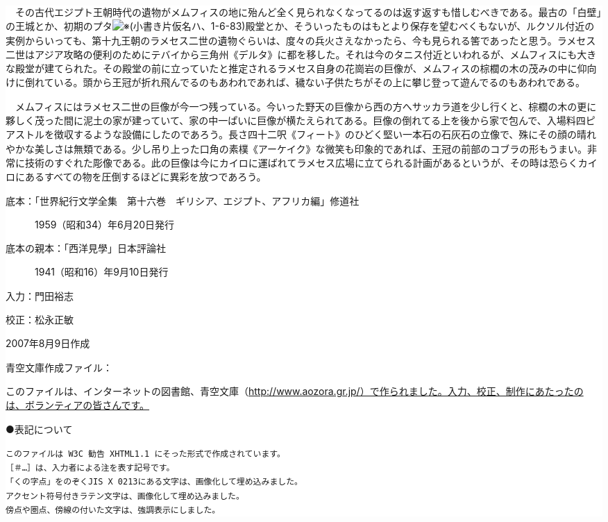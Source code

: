 　その古代エジプト王朝時代の遺物がメムフィスの地に殆んど全く見られなくなってるのは返す返すも惜しむべきである。最古の「白壁」の王城とか、初期のプタ![※(小書き片仮名ハ、1-6-83)](https://www.aozora.gr.jp/cards/000963/files/../../../gaiji/1-06/1-06-83.png)殿堂とか、そういったものはもとより保存を望むべくもないが、ルクソル付近の実例からいっても、第十九王朝のラメセス二世の遺物ぐらいは、度々の兵火さえなかったら、今も見られる筈であったと思う。ラメセス二世はアジア攻略の便利のためにテバイから三角州《デルタ》に都を移した。それは今のタニス付近といわれるが、メムフィスにも大きな殿堂が建てられた。その殿堂の前に立っていたと推定されるラメセス自身の花崗岩の巨像が、メムフィスの棕櫚の木の茂みの中に仰向けに倒れている。頭から王冠が折れ飛んでるのもあわれであれば、穢ない子供たちがその上に攀じ登って遊んでるのもあわれである。

　メムフィスにはラメセス二世の巨像が今一つ残っている。今いった野天の巨像から西の方へサッカラ道を少し行くと、棕櫚の木の更に夥しく茂った間に泥土の家が建っていて、家の中一ぱいに巨像が横たえられてある。巨像の倒れてる上を後から家で包んで、入場料四ピアストルを徴収するような設備にしたのであろう。長さ四十二呎《フィート》のひどく堅い一本石の石灰石の立像で、殊にその顔の晴れやかな美しさは無類である。少し吊り上った口角の素樸《アーケイク》な微笑も印象的であれば、王冠の前部のコブラの形もうまい。非常に技術のすぐれた彫像である。此の巨像は今にカイロに運ばれてラメセス広場に立てられる計画があるというが、その時は恐らくカイロにあるすべての物を圧倒するほどに異彩を放つであろう。













底本：「世界紀行文学全集　第十六巻　ギリシア、エジプト、アフリカ編」修道社


　　　1959（昭和34）年6月20日発行

底本の親本：「西洋見學」日本評論社

　　　1941（昭和16）年9月10日発行

入力：門田裕志

校正：松永正敏

2007年8月9日作成

青空文庫作成ファイル：

このファイルは、インターネットの図書館、青空文庫（http://www.aozora.gr.jp/）で作られました。入力、校正、制作にあたったのは、ボランティアの皆さんです。











●表記について


	このファイルは W3C 勧告 XHTML1.1 にそった形式で作成されています。
	［＃…］は、入力者による注を表す記号です。
	「くの字点」をのぞくJIS X 0213にある文字は、画像化して埋め込みました。
	アクセント符号付きラテン文字は、画像化して埋め込みました。
	傍点や圏点、傍線の付いた文字は、強調表示にしました。